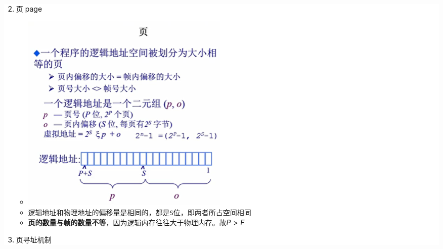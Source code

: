 

2. 页 page
	- <img src="TyporaImages/image-20220626140527454.png" alt="image-20220626140527454" style="zoom:50%;" />
	- 逻辑地址和物理地址的偏移量是相同的，都是`S`位，即两者所占空间相同
	- **页的数量与帧的数量不等**，因为逻辑内存往往大于物理内存。故$P > F$



3. 页寻址机制